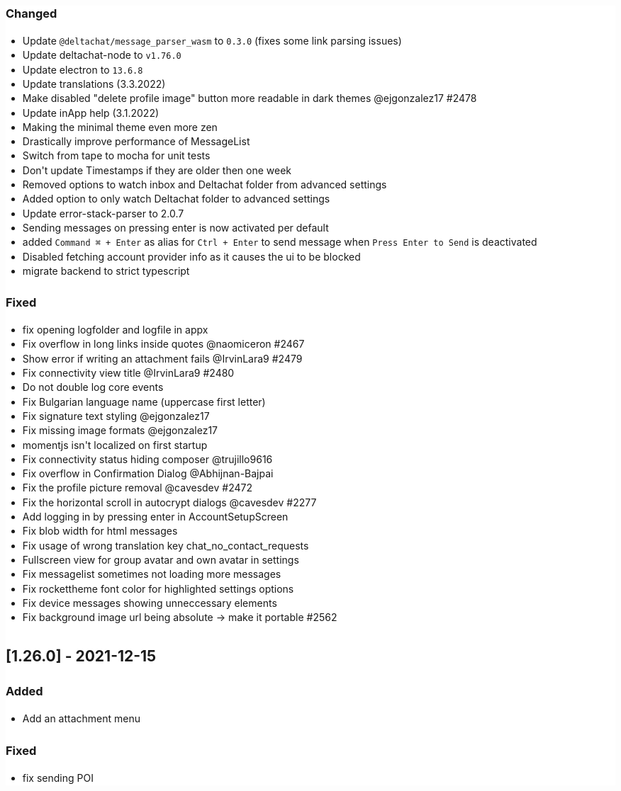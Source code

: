 ### Changed
- Update `@deltachat/message_parser_wasm` to `0.3.0` (fixes some link parsing issues)
- Update deltachat-node to `v1.76.0`
- Update electron to `13.6.8`
- Update translations (3.3.2022)
- Make disabled "delete profile image" button more readable in dark themes @ejgonzalez17 #2478
- Update inApp help (3.1.2022)
- Making the minimal theme even more zen
- Drastically improve performance of MessageList
- Switch from tape to mocha for unit tests
- Don't update Timestamps if they are older then one week
- Removed options to watch inbox and Deltachat folder from advanced settings
- Added option to only watch Deltachat folder to advanced settings
- Update error-stack-parser to 2.0.7
- Sending messages on pressing enter is now activated per default
- added `Command ⌘ + Enter` as alias for `Ctrl + Enter` to send message when `Press Enter to Send` is deactivated
- Disabled fetching account provider info as it causes the ui to be blocked
- migrate backend to strict typescript

### Fixed
- fix opening logfolder and logfile in appx
- Fix overflow in long links inside quotes @naomiceron #2467
- Show error if writing an attachment fails @IrvinLara9 #2479
- Fix connectivity view title @IrvinLara9 #2480
- Do not double log core events
- Fix Bulgarian language name (uppercase first letter)
- Fix signature text styling @ejgonzalez17
- Fix missing image formats @ejgonzalez17
- momentjs isn't localized on first startup
- Fix connectivity status hiding composer @trujillo9616
- Fix overflow in Confirmation Dialog @Abhijnan-Bajpai
- Fix the profile picture removal @cavesdev #2472
- Fix the horizontal scroll in autocrypt dialogs @cavesdev #2277
- Add logging in by pressing enter in AccountSetupScreen
- Fix blob width for html messages
- Fix usage of wrong translation key chat_no_contact_requests
- Fullscreen view for group avatar and own avatar in settings
- Fix messagelist sometimes not loading more messages
- Fix rockettheme font color for highlighted settings options
- Fix device messages showing unneccessary elements
- Fix background image url being absolute -> make it portable #2562


## [1.26.0] - 2021-12-15

### Added
- Add an attachment menu

### Fixed
- fix sending POI
